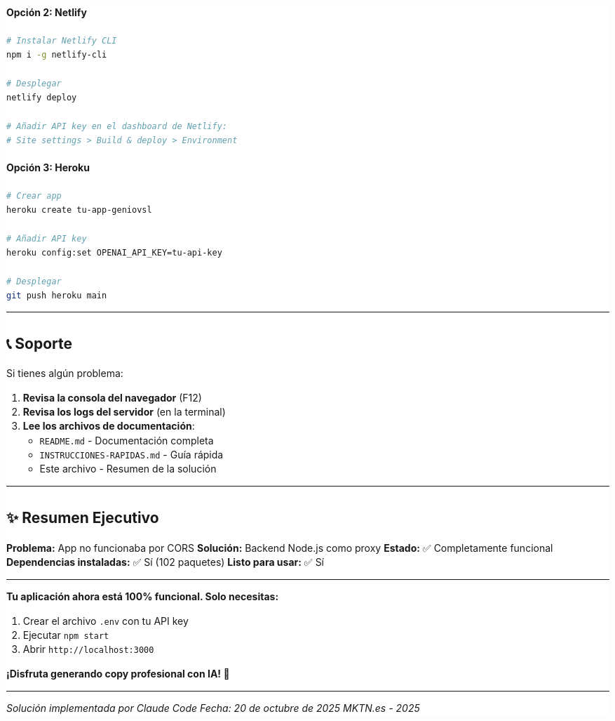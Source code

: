 #### Opción 2: Netlify

```bash
# Instalar Netlify CLI
npm i -g netlify-cli

# Desplegar
netlify deploy

# Añadir API key en el dashboard de Netlify:
# Site settings > Build & deploy > Environment
```

#### Opción 3: Heroku

```bash
# Crear app
heroku create tu-app-geniovsl

# Añadir API key
heroku config:set OPENAI_API_KEY=tu-api-key

# Desplegar
git push heroku main
```

---

## 📞 Soporte

Si tienes algún problema:

1. **Revisa la consola del navegador** (F12)
2. **Revisa los logs del servidor** (en la terminal)
3. **Lee los archivos de documentación**:
   - `README.md` - Documentación completa
   - `INSTRUCCIONES-RAPIDAS.md` - Guía rápida
   - Este archivo - Resumen de la solución

---

## ✨ Resumen Ejecutivo

**Problema:** App no funcionaba por CORS
**Solución:** Backend Node.js como proxy
**Estado:** ✅ Completamente funcional
**Dependencias instaladas:** ✅ Sí (102 paquetes)
**Listo para usar:** ✅ Sí

---

**Tu aplicación ahora está 100% funcional. Solo necesitas:**

1. Crear el archivo `.env` con tu API key
2. Ejecutar `npm start`
3. Abrir `http://localhost:3000`

**¡Disfruta generando copy profesional con IA! 🎉**

---

*Solución implementada por Claude Code*
*Fecha: 20 de octubre de 2025*
*MKTN.es - 2025*

